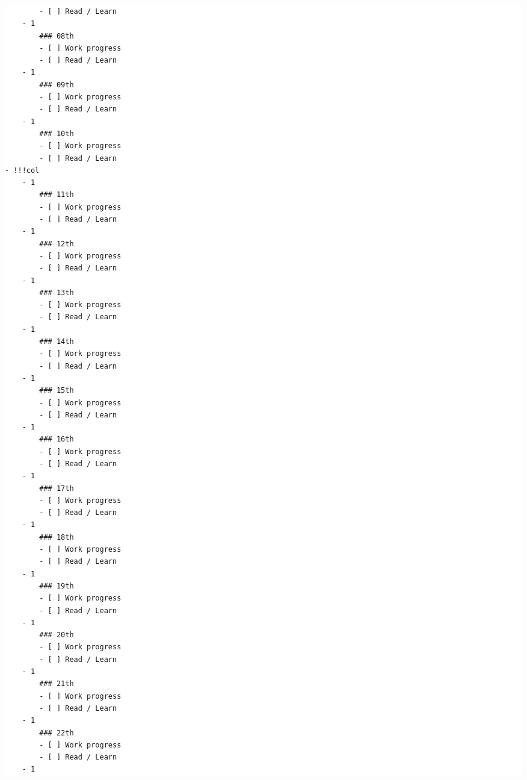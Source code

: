 ```
		- [ ] Read / Learn
	- 1
		### 08th
		- [ ] Work progress
		- [ ] Read / Learn
	- 1
		### 09th
		- [ ] Work progress
		- [ ] Read / Learn
	- 1
		### 10th
		- [ ] Work progress
		- [ ] Read / Learn
- !!!col
	- 1
		### 11th
		- [ ] Work progress
		- [ ] Read / Learn
	- 1
		### 12th
		- [ ] Work progress
		- [ ] Read / Learn
	- 1
		### 13th
		- [ ] Work progress
		- [ ] Read / Learn
	- 1
		### 14th
		- [ ] Work progress
		- [ ] Read / Learn
	- 1
		### 15th
		- [ ] Work progress
		- [ ] Read / Learn
	- 1
		### 16th
		- [ ] Work progress
		- [ ] Read / Learn
	- 1
		### 17th
		- [ ] Work progress
		- [ ] Read / Learn
	- 1
		### 18th
		- [ ] Work progress
		- [ ] Read / Learn
	- 1
		### 19th
		- [ ] Work progress
		- [ ] Read / Learn
	- 1
		### 20th
		- [ ] Work progress
		- [ ] Read / Learn
	- 1
		### 21th
		- [ ] Work progress
		- [ ] Read / Learn
	- 1
		### 22th
		- [ ] Work progress
		- [ ] Read / Learn
	- 1
```